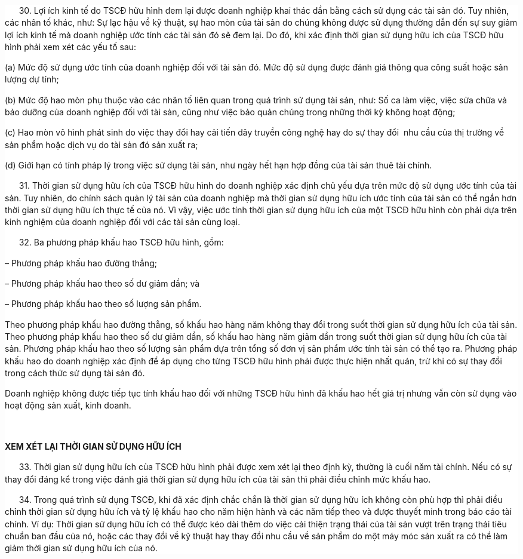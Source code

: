 
      30. Lợi ích kinh tế do TSCĐ hữu hình đem lại được doanh nghiệp khai thác dần bằng cách sử dụng các tài sản đó. Tuy nhiên, các nhân tố khác, như: Sự lạc hậu về kỹ thuật, sự hao mòn của tài sản do chúng không được sử dụng thường dẫn đến sự suy giảm lợi ích kinh tế mà doanh nghiệp ước tính các tài sản đó sẽ đem lại. Do đó, khi xác định thời gian sử dụng hữu ích của TSCĐ hữu hình phải xem xét các yếu tố sau:  

(a) Mức độ sử dụng ước tính của doanh nghiệp đối với tài sản đó. Mức độ sử dụng được đánh giá thông qua công suất hoặc sản lượng dự tính;  

(b) Mức độ hao mòn phụ thuộc vào các nhân tố liên quan trong quá trình sử dụng tài sản, như: Số ca làm việc, việc sửa chữa và bảo dưỡng của doanh nghiệp đối với tài sản, cũng như việc bảo quản chúng trong những thời kỳ không hoạt động;  

(c) Hao mòn vô hình phát sinh do việc thay đổi hay cải tiến dây truyền công nghệ hay do sự thay đổi  nhu cầu của thị trường về sản phẩm hoặc dịch vụ do tài sản đó sản xuất ra;  

(d) Giới hạn có tính pháp lý trong việc sử dụng tài sản, như ngày hết hạn hợp đồng của tài sản thuê tài chính.


      31. Thời gian sử dụng hữu ích của TSCĐ hữu hình do doanh nghiệp xác định chủ yếu dựa trên mức độ sử dụng ước tính của tài sản. Tuy nhiên, do chính sách quản lý tài sản của doanh nghiệp mà thời gian sử dụng hữu ích ước tính của tài sản có thể ngắn hơn thời gian sử dụng hữu ích thực tế của nó. Vì vậy, việc ước tính thời gian sử dụng hữu ích của một TSCĐ hữu hình còn phải dựa trên kinh nghiệm của doanh nghiệp đối với các tài sản cùng loại.


      32. Ba phương pháp khấu hao TSCĐ hữu hình, gồm:  

– Phương pháp khấu hao đường thẳng;  

– Phương pháp khấu hao theo số dư giảm dần; và  

– Phương pháp khấu hao theo số lượng sản phẩm.  

Theo phương pháp khấu hao đường thẳng, số khấu hao hàng năm không thay đổi trong suốt thời gian sử dụng hữu ích của tài sản. Theo phương pháp khấu hao theo số dư giảm dần, số khấu hao hàng năm giảm dần trong suốt thời gian sử dụng hữu ích của tài sản. Phương pháp khấu hao theo số lượng sản phẩm dựa trên tổng số đơn vị sản phẩm ước tính tài sản có thể tạo ra. Phương pháp khấu hao do doanh nghiệp xác định để áp dụng cho từng TSCĐ hữu hình phải được thực hiện nhất quán, trừ khi có sự thay đổi trong cách thức sử dụng tài sản đó.  

Doanh nghiệp không được tiếp tục tính khấu hao đối với những TSCĐ hữu hình đã khấu hao hết giá trị nhưng vẫn còn sử dụng vào hoạt động sản xuất, kinh doanh.  

 



**XEM XÉT LẠI THỜI GIAN SỬ DỤNG HỮU ÍCH**
   

      33. Thời gian sử dụng hữu ích của TSCĐ hữu hình phải được xem xét lại theo định kỳ, thường là cuối năm tài chính. Nếu có sự thay đổi đáng kể trong việc đánh giá thời gian sử dụng hữu ích của tài sản thì phải điều chỉnh mức khấu hao.


      34. Trong quá trình sử dụng TSCĐ, khi đã xác định chắc chắn là thời gian sử dụng hữu ích không còn phù hợp thì phải điều chỉnh thời gian sử dụng hữu ích và tỷ lệ khấu hao cho năm hiện hành và các năm tiếp theo và được thuyết minh trong báo cáo tài chính. Ví dụ: Thời gian sử dụng hữu ích có thể được kéo dài thêm do việc cải thiện trạng thái của tài sản vượt trên trạng thái tiêu chuẩn ban đầu của nó, hoặc các thay đổi về kỹ thuật hay thay đổi nhu cầu về sản phẩm do một máy móc sản xuất ra có thể làm giảm thời gian sử dụng hữu ích của nó.
